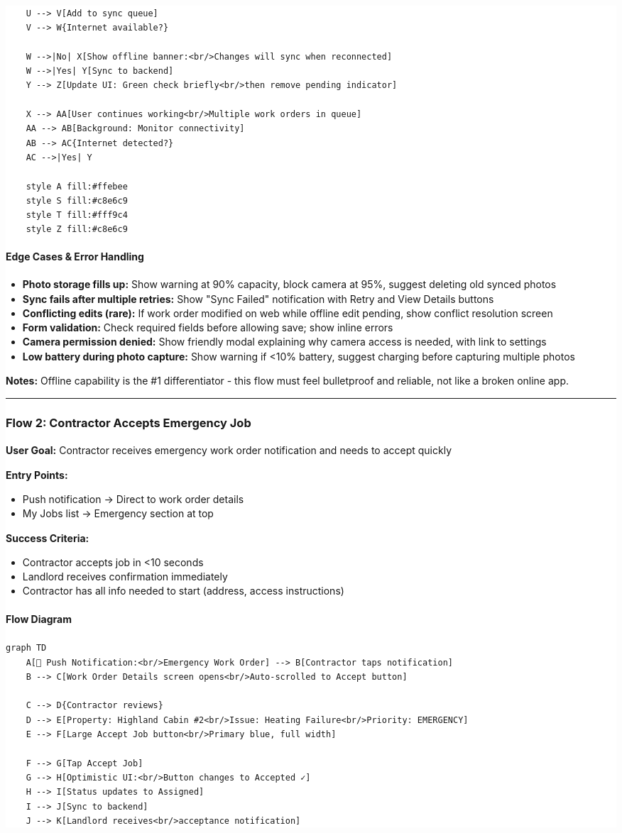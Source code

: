 ```mermaid
    U --> V[Add to sync queue]
    V --> W{Internet available?}

    W -->|No| X[Show offline banner:<br/>Changes will sync when reconnected]
    W -->|Yes| Y[Sync to backend]
    Y --> Z[Update UI: Green check briefly<br/>then remove pending indicator]

    X --> AA[User continues working<br/>Multiple work orders in queue]
    AA --> AB[Background: Monitor connectivity]
    AB --> AC{Internet detected?}
    AC -->|Yes| Y

    style A fill:#ffebee
    style S fill:#c8e6c9
    style T fill:#fff9c4
    style Z fill:#c8e6c9
```

#### Edge Cases & Error Handling

- **Photo storage fills up:** Show warning at 90% capacity, block camera at 95%, suggest deleting old synced photos
- **Sync fails after multiple retries:** Show "Sync Failed" notification with Retry and View Details buttons
- **Conflicting edits (rare):** If work order modified on web while offline edit pending, show conflict resolution screen
- **Form validation:** Check required fields before allowing save; show inline errors
- **Camera permission denied:** Show friendly modal explaining why camera access is needed, with link to settings
- **Low battery during photo capture:** Show warning if <10% battery, suggest charging before capturing multiple photos

**Notes:** Offline capability is the #1 differentiator - this flow must feel bulletproof and reliable, not like a broken online app.

---

### Flow 2: Contractor Accepts Emergency Job

**User Goal:** Contractor receives emergency work order notification and needs to accept quickly

**Entry Points:**
- Push notification → Direct to work order details
- My Jobs list → Emergency section at top

**Success Criteria:**
- Contractor accepts job in <10 seconds
- Landlord receives confirmation immediately
- Contractor has all info needed to start (address, access instructions)

#### Flow Diagram

```mermaid
graph TD
    A[🔴 Push Notification:<br/>Emergency Work Order] --> B[Contractor taps notification]
    B --> C[Work Order Details screen opens<br/>Auto-scrolled to Accept button]

    C --> D{Contractor reviews}
    D --> E[Property: Highland Cabin #2<br/>Issue: Heating Failure<br/>Priority: EMERGENCY]
    E --> F[Large Accept Job button<br/>Primary blue, full width]

    F --> G[Tap Accept Job]
    G --> H[Optimistic UI:<br/>Button changes to Accepted ✓]
    H --> I[Status updates to Assigned]
    I --> J[Sync to backend]
    J --> K[Landlord receives<br/>acceptance notification]
```